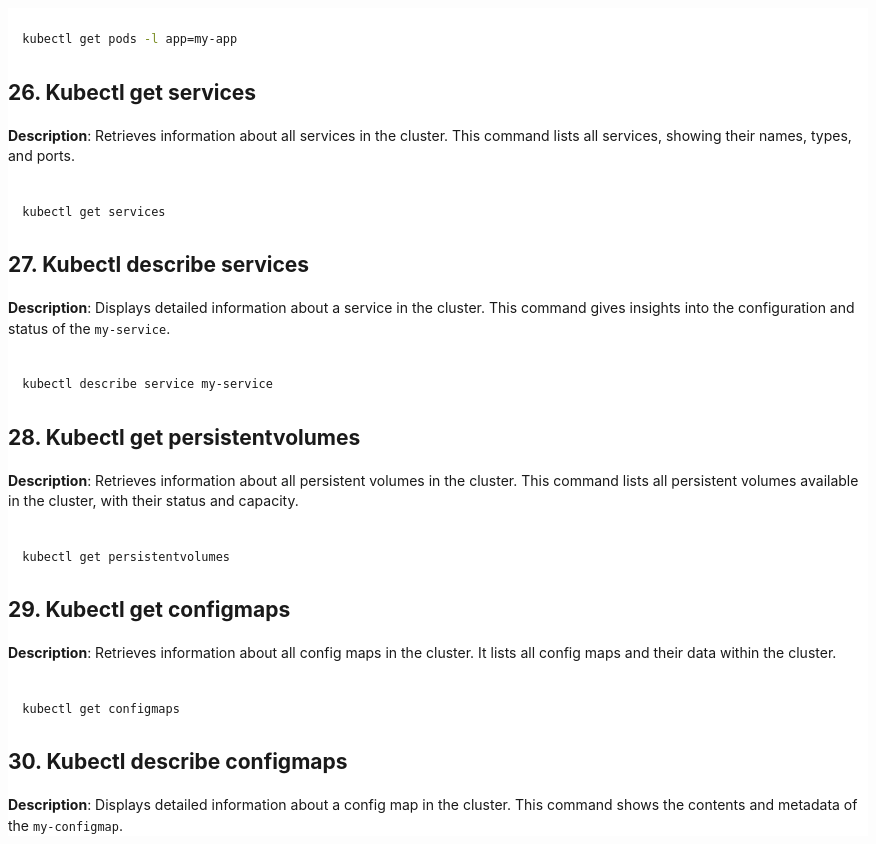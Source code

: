 ```bash

  kubectl get pods -l app=my-app

```

## 26. Kubectl get services

**Description**: Retrieves information about all services in the cluster. This command lists all services, showing their names, types, and ports.

```bash

  kubectl get services

```

## 27. Kubectl describe services

**Description**: Displays detailed information about a service in the cluster. This command gives insights into the configuration and status of the `my-service`.

```bash

  kubectl describe service my-service

```

## 28. Kubectl get persistentvolumes

**Description**: Retrieves information about all persistent volumes in the cluster. This command lists all persistent volumes available in the cluster, with their status and capacity.

```bash

  kubectl get persistentvolumes

```

## 29. Kubectl get configmaps

**Description**: Retrieves information about all config maps in the cluster. It lists all config maps and their data within the cluster.

```bash

  kubectl get configmaps

```

## 30. Kubectl describe configmaps

**Description**: Displays detailed information about a config map in the cluster. This command shows the contents and metadata of the `my-configmap`.
